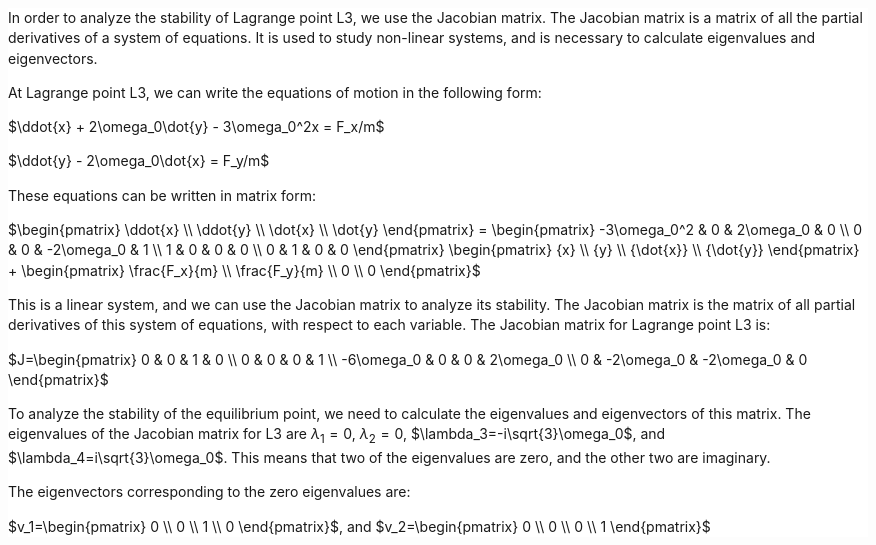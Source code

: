 In order to analyze the stability of Lagrange point L3, we use the Jacobian matrix. The Jacobian matrix is a matrix of all the partial derivatives of a system of equations. It is used to study non-linear systems, and is necessary to calculate eigenvalues and eigenvectors.

At Lagrange point L3, we can write the equations of motion in the following form:

$\ddot{x} + 2\omega_0\dot{y} - 3\omega_0^2x = F_x/m$

$\ddot{y} - 2\omega_0\dot{x} = F_y/m$

These equations can be written in matrix form:

$\begin{pmatrix}
\ddot{x} \\
\ddot{y} \\
\dot{x} \\
\dot{y}
\end{pmatrix} = 
\begin{pmatrix}
-3\omega_0^2 & 0 & 2\omega_0 & 0 \\
0 & 0 & -2\omega_0 & 1 \\
1 & 0 & 0 & 0 \\
0 & 1 & 0 & 0
\end{pmatrix}
\begin{pmatrix}
{x} \\
{y} \\
{\dot{x}} \\
{\dot{y}}
\end{pmatrix} + 
\begin{pmatrix}
\frac{F_x}{m} \\
\frac{F_y}{m} \\
0 \\
0
\end{pmatrix}$

This is a linear system, and we can use the Jacobian matrix to analyze its stability. The Jacobian matrix is the matrix of all partial derivatives of this system of equations, with respect to each variable. The Jacobian matrix for Lagrange point L3 is:

$J=\begin{pmatrix}
0 & 0 & 1 & 0 \\
0 & 0 & 0 & 1 \\
-6\omega_0 & 0 & 0 & 2\omega_0 \\
0 & -2\omega_0 & -2\omega_0 & 0
\end{pmatrix}$

To analyze the stability of the equilibrium point, we need to calculate the eigenvalues and eigenvectors of this matrix. The eigenvalues of the Jacobian matrix for L3 are $\lambda_1 = 0$, $\lambda_2=0$, $\lambda_3=-i\sqrt{3}\omega_0$, and $\lambda_4=i\sqrt{3}\omega_0$. This means that two of the eigenvalues are zero, and the other two are imaginary.

The eigenvectors corresponding to the zero eigenvalues are:

$v_1=\begin{pmatrix}
0 \\
0 \\
1 \\
0
\end{pmatrix}$, and $v_2=\begin{pmatrix}
0 \\
0 \\
0 \\
1
\end{pmatrix}$

